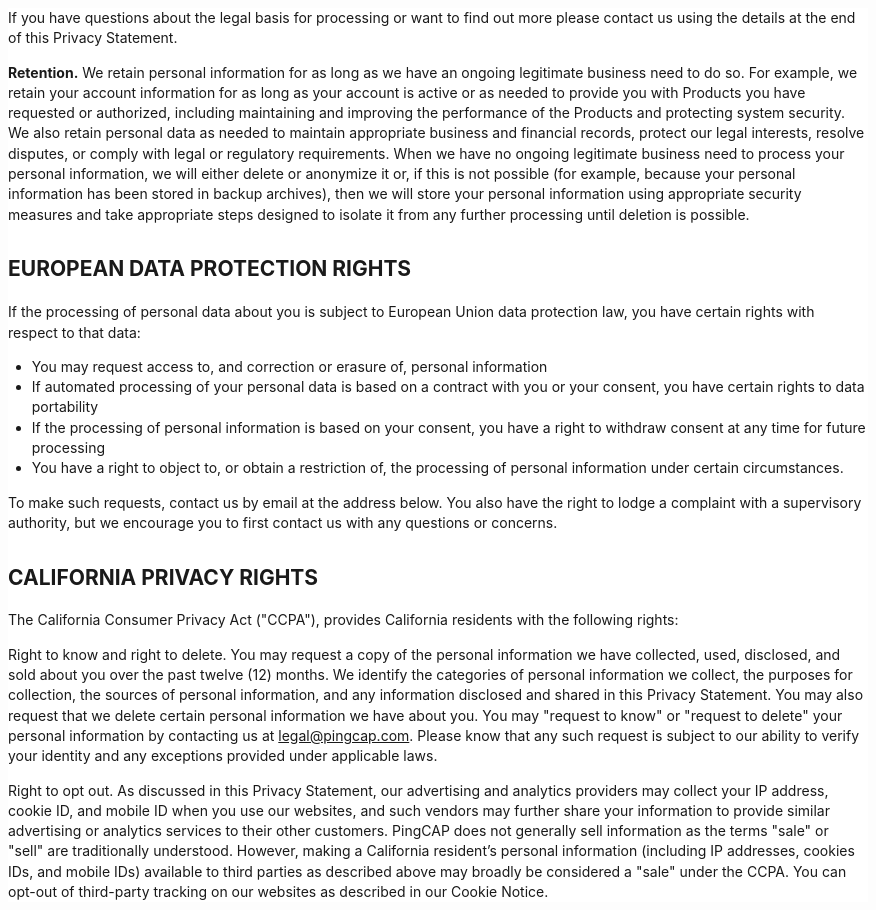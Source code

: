 If you have questions about the legal basis for processing or want to find out more please contact us using the details at the end of this Privacy Statement.

**Retention.** We retain personal information for as long as we have an ongoing legitimate business need to do so. For example, we retain your account information for as long as your account is active or as needed to provide you with Products you have requested or authorized, including maintaining and improving the performance of the Products and protecting system security. We also retain personal data as needed to maintain appropriate business and financial records, protect our legal interests, resolve disputes, or comply with legal or regulatory requirements. When we have no ongoing legitimate business need to process your personal information, we will either delete or anonymize it or, if this is not possible (for example, because your personal information has been stored in backup archives), then we will store your personal information using appropriate security measures and take appropriate steps designed to isolate it from any further processing until deletion is possible.

## EUROPEAN DATA PROTECTION RIGHTS

If the processing of personal data about you is subject to European Union data protection law, you have certain rights with respect to that data:

- You may request access to, and correction or erasure of, personal information
- If automated processing of your personal data is based on a contract with you or your consent, you have certain rights to data portability
- If the processing of personal information is based on your consent, you have a right to withdraw consent at any time for future processing
- You have a right to object to, or obtain a restriction of, the processing of personal information under certain circumstances.

To make such requests, contact us by email at the address below. You also have the right to lodge a complaint with a supervisory authority, but we encourage you to first contact us with any questions or concerns.

## CALIFORNIA PRIVACY RIGHTS

The California Consumer Privacy Act ("CCPA"), provides California residents with the following rights:

Right to know and right to delete. You may request a copy of the personal information we have collected, used, disclosed, and sold about you over the past twelve (12) months. We identify the categories of personal information we collect, the purposes for collection, the sources of personal information, and any information disclosed and shared in this Privacy Statement. You may also request that we delete certain personal information we have about you. You may "request to know" or "request to delete" your personal information by contacting us at legal@pingcap.com. Please know that any such request is subject to our ability to verify your identity and any exceptions provided under applicable laws.

Right to opt out. As discussed in this Privacy Statement, our advertising and analytics providers may collect your IP address, cookie ID, and mobile ID when you use our websites, and such vendors may further share your information to provide similar advertising or analytics services to their other customers. PingCAP does not generally sell information as the terms "sale" or "sell" are traditionally understood. However, making a California resident’s personal information (including IP addresses, cookies IDs, and mobile IDs) available to third parties as described above may broadly be considered a "sale" under the CCPA. You can opt-out of third-party tracking on our websites as described in our Cookie Notice.
